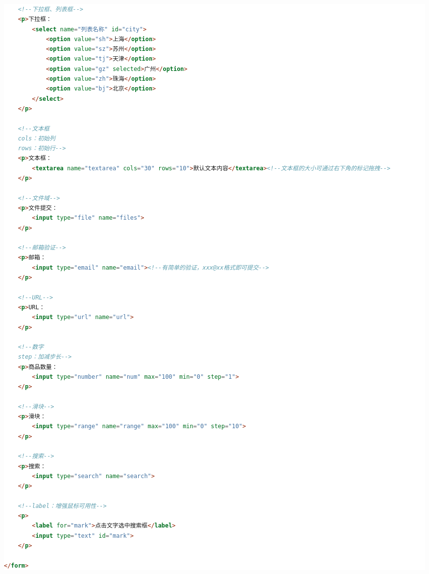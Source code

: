 ```html
    <!--下拉框、列表框-->
    <p>下拉框：
        <select name="列表名称" id="city">
            <option value="sh">上海</option>
            <option value="sz">苏州</option>
            <option value="tj">天津</option>
            <option value="gz" selected>广州</option>
            <option value="zh">珠海</option>
            <option value="bj">北京</option>
        </select>
    </p>
    
    <!--文本框
    cols：初始列
    rows：初始行-->
    <p>文本框：
        <textarea name="textarea" cols="30" rows="10">默认文本内容</textarea><!--文本框的大小可通过右下角的标记拖拽-->
    </p>

    <!--文件域-->
    <p>文件提交：
        <input type="file" name="files">
    </p>

    <!--邮箱验证-->
    <p>邮箱：
        <input type="email" name="email"><!--有简单的验证，xxx@xx格式即可提交-->
    </p>

    <!--URL-->
    <p>URL：
        <input type="url" name="url">
    </p>

    <!--数字
    step：加减步长-->
    <p>商品数量：
        <input type="number" name="num" max="100" min="0" step="1">
    </p>

    <!--滑块-->
    <p>滑块：
        <input type="range" name="range" max="100" min="0" step="10">
    </p>

    <!--搜索-->
    <p>搜索：
        <input type="search" name="search">
    </p>

    <!--label：增强鼠标可用性-->
    <p>
        <label for="mark">点击文字选中搜索框</label>
        <input type="text" id="mark">
    </p>

</form>
```
